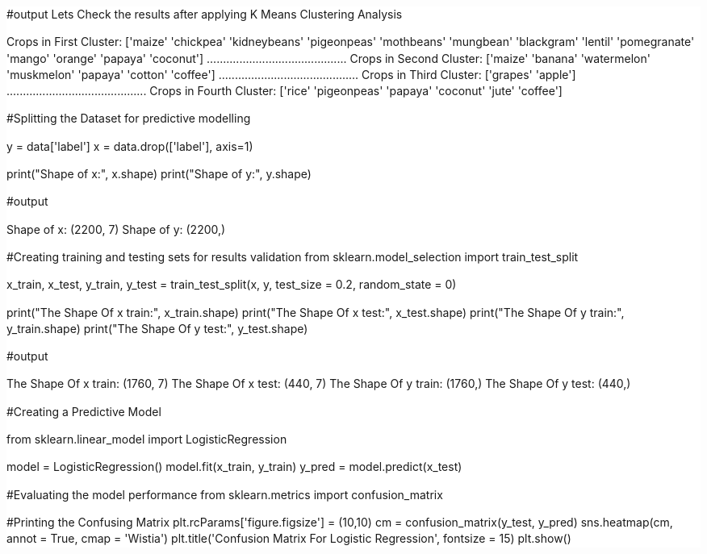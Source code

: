 #output
Lets Check the results after applying K Means Clustering Analysis 

Crops in First Cluster: ['maize' 'chickpea' 'kidneybeans' 'pigeonpeas' 'mothbeans' 'mungbean'
 'blackgram' 'lentil' 'pomegranate' 'mango' 'orange' 'papaya' 'coconut']
...........................................
Crops in Second Cluster: ['maize' 'banana' 'watermelon' 'muskmelon' 'papaya' 'cotton' 'coffee']
...........................................
Crops in Third Cluster: ['grapes' 'apple']
...........................................
Crops in Fourth Cluster: ['rice' 'pigeonpeas' 'papaya' 'coconut' 'jute' 'coffee']

#Splitting the Dataset for predictive modelling

y = data['label']
x = data.drop(['label'], axis=1)

print("Shape of x:", x.shape)
print("Shape of y:", y.shape)

#output

Shape of x: (2200, 7)
Shape of y: (2200,)

#Creating training and testing sets for results validation
from sklearn.model_selection import train_test_split

x_train, x_test, y_train, y_test = train_test_split(x, y, test_size = 0.2, random_state = 0)

print("The Shape Of x train:", x_train.shape)
print("The Shape Of x test:", x_test.shape)
print("The Shape Of y train:", y_train.shape)
print("The Shape Of y test:", y_test.shape)

#output

The Shape Of x train: (1760, 7)
The Shape Of x test: (440, 7)
The Shape Of y train: (1760,)
The Shape Of y test: (440,)

#Creating a Predictive Model

from sklearn.linear_model import LogisticRegression

model = LogisticRegression()
model.fit(x_train, y_train)
y_pred = model.predict(x_test)

#Evaluating the model performance
from sklearn.metrics import confusion_matrix

#Printing the Confusing Matrix
plt.rcParams['figure.figsize'] = (10,10)
cm = confusion_matrix(y_test, y_pred)
sns.heatmap(cm, annot = True, cmap = 'Wistia')
plt.title('Confusion Matrix For Logistic Regression', fontsize = 15)
plt.show()
